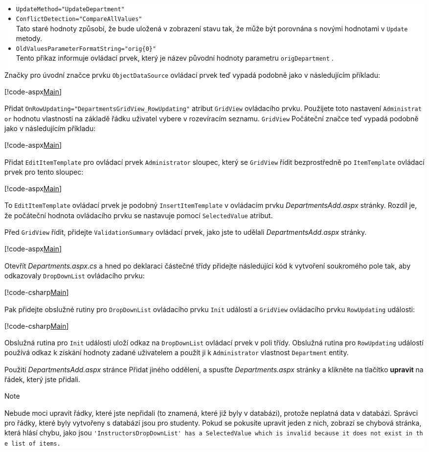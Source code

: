 - `UpdateMethod="UpdateDepartment"`
- `ConflictDetection="CompareAllValues"`   
 Tato staré hodnoty způsobí, že bude uložená v zobrazení stavu tak, že může být porovnána s novými hodnotami v `Update` metody.
- `OldValuesParameterFormatString="orig{0}"`   
 Tento příkaz informuje ovládací prvek, který je název původní hodnoty parametru `origDepartment` .

Značky pro úvodní značce prvku `ObjectDataSource` ovládací prvek teď vypadá podobně jako v následujícím příkladu:

[!code-aspx[Main](using-the-entity-framework-and-the-objectdatasource-control-part-1-getting-started/samples/sample14.aspx)]

Přidat `OnRowUpdating="DepartmentsGridView_RowUpdating"` atribut `GridView` ovládacího prvku. Použijete toto nastavení `Administrator` hodnotu vlastnosti na základě řádku uživatel vybere v rozevíracím seznamu. `GridView` Počáteční značce teď vypadá podobně jako v následujícím příkladu:

[!code-aspx[Main](using-the-entity-framework-and-the-objectdatasource-control-part-1-getting-started/samples/sample15.aspx)]

Přidat `EditItemTemplate` pro ovládací prvek `Administrator` sloupec, který se `GridView` řídit bezprostředně po `ItemTemplate` ovládací prvek pro tento sloupec:

[!code-aspx[Main](using-the-entity-framework-and-the-objectdatasource-control-part-1-getting-started/samples/sample16.aspx)]

To `EditItemTemplate` ovládací prvek je podobný `InsertItemTemplate` v ovládacím prvku *DepartmentsAdd.aspx* stránky. Rozdíl je, že počáteční hodnota ovládacího prvku se nastavuje pomocí `SelectedValue` atribut.

Před `GridView` řídit, přidejte `ValidationSummary` ovládací prvek, jako jste to udělali *DepartmentsAdd.aspx* stránky.

[!code-aspx[Main](using-the-entity-framework-and-the-objectdatasource-control-part-1-getting-started/samples/sample17.aspx)]

Otevřít *Departments.aspx.cs* a hned po deklaraci částečné třídy přidejte následující kód k vytvoření soukromého pole tak, aby odkazovaly `DropDownList` ovládacího prvku:

[!code-csharp[Main](using-the-entity-framework-and-the-objectdatasource-control-part-1-getting-started/samples/sample18.cs)]

Pak přidejte obslužné rutiny pro `DropDownList` ovládacího prvku `Init` událostí a `GridView` ovládacího prvku `RowUpdating` události:

[!code-csharp[Main](using-the-entity-framework-and-the-objectdatasource-control-part-1-getting-started/samples/sample19.cs)]

Obslužná rutina pro `Init` události uloží odkaz na `DropDownList` ovládací prvek v poli třídy. Obslužná rutina pro `RowUpdating` událostí používá odkaz k získání hodnoty zadané uživatelem a použít ji k `Administrator` vlastnost `Department` entity.

Použití *DepartmentsAdd.aspx* stránce Přidat jiného oddělení, a spusťte *Departments.aspx* stránky a klikněte na tlačítko **upravit** na řádek, který jste přidali.

> [!NOTE]
> Nebude moci upravit řádky, které jste nepřidali (to znamená, které již byly v databázi), protože neplatná data v databázi. Správci pro řádky, které byly vytvořeny s databází jsou pro studenty. Pokud se pokusíte upravit jeden z nich, zobrazí se chybová stránka, která hlásí chybu, jako jsou `'InstructorsDropDownList' has a SelectedValue which is invalid because it does not exist in the list of items.`
